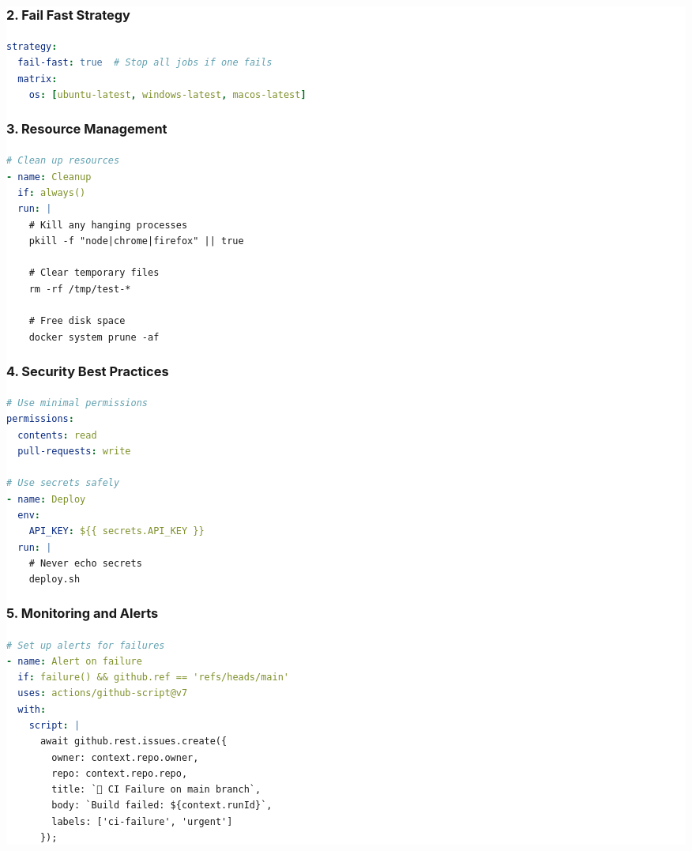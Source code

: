 ### 2. Fail Fast Strategy

```yaml
strategy:
  fail-fast: true  # Stop all jobs if one fails
  matrix:
    os: [ubuntu-latest, windows-latest, macos-latest]
```

### 3. Resource Management

```yaml
# Clean up resources
- name: Cleanup
  if: always()
  run: |
    # Kill any hanging processes
    pkill -f "node|chrome|firefox" || true
    
    # Clear temporary files
    rm -rf /tmp/test-*
    
    # Free disk space
    docker system prune -af
```

### 4. Security Best Practices

```yaml
# Use minimal permissions
permissions:
  contents: read
  pull-requests: write
  
# Use secrets safely
- name: Deploy
  env:
    API_KEY: ${{ secrets.API_KEY }}
  run: |
    # Never echo secrets
    deploy.sh
```

### 5. Monitoring and Alerts

```yaml
# Set up alerts for failures
- name: Alert on failure
  if: failure() && github.ref == 'refs/heads/main'
  uses: actions/github-script@v7
  with:
    script: |
      await github.rest.issues.create({
        owner: context.repo.owner,
        repo: context.repo.repo,
        title: `🚨 CI Failure on main branch`,
        body: `Build failed: ${context.runId}`,
        labels: ['ci-failure', 'urgent']
      });
```
